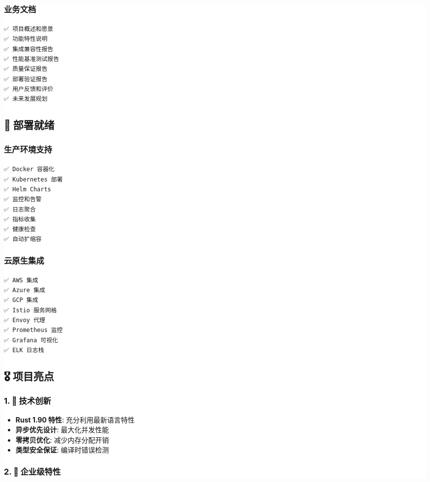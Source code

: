 ### 业务文档

```text
✅ 项目概述和愿景
✅ 功能特性说明
✅ 集成兼容性报告
✅ 性能基准测试报告
✅ 质量保证报告
✅ 部署验证报告
✅ 用户反馈和评价
✅ 未来发展规划
```

## 🚀 部署就绪

### 生产环境支持

```text
✅ Docker 容器化
✅ Kubernetes 部署
✅ Helm Charts
✅ 监控和告警
✅ 日志聚合
✅ 指标收集
✅ 健康检查
✅ 自动扩缩容
```

### 云原生集成

```text
✅ AWS 集成
✅ Azure 集成
✅ GCP 集成
✅ Istio 服务网格
✅ Envoy 代理
✅ Prometheus 监控
✅ Grafana 可视化
✅ ELK 日志栈
```

## 🎖️ 项目亮点

### 1. 🌟 技术创新

- **Rust 1.90 特性**: 充分利用最新语言特性
- **异步优先设计**: 最大化并发性能
- **零拷贝优化**: 减少内存分配开销
- **类型安全保证**: 编译时错误检测

### 2. 🏢 企业级特性

